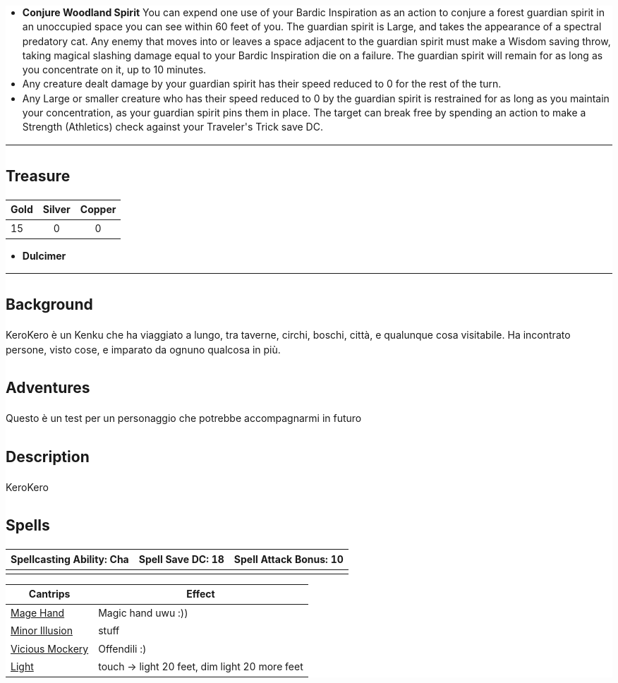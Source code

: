   - **Conjure Woodland Spirit** You can expend one use of your Bardic Inspiration as an action to conjure a forest guardian spirit in an unoccupied space you can see within 60 feet of you. The guardian spirit is Large, and takes the appearance of a spectral predatory cat. Any enemy that moves into or leaves a space adjacent to the guardian spirit must make a Wisdom saving throw, taking magical slashing damage equal to your Bardic Inspiration die on a failure. The guardian spirit will remain for as long as you concentrate on it, up to 10 minutes.
  -  Any creature dealt damage by your guardian spirit has their speed reduced to 0 for the rest of the turn.
  - Any Large or smaller creature who has their speed reduced to 0 by the guardian spirit is restrained for as long as you maintain your concentration, as your guardian spirit pins them in place. The target can break free by spending an action to make a Strength (Athletics) check against your Traveler's Trick save DC.

---

## Treasure

| Gold | Silver | Copper |
|:-----| :----: | :----: |
| 15  |   0    |   0    |

- **Dulcimer**

---

## Background

KeroKero è un Kenku che ha viaggiato a lungo, tra taverne, circhi, boschi, città, e qualunque cosa visitabile. Ha incontrato persone, visto cose, e imparato da ognuno qualcosa in più.

## Adventures

Questo è un test per un personaggio che potrebbe accompagnarmi in futuro

## Description

KeroKero

## Spells

| Spellcasting Ability: Cha | Spell Save DC: 18 | Spell Attack Bonus: 10 |
| ------------------------- |-------------------|------------------------|
|                           |                   |                        |

| Cantrips                                                              | Effect                                                |
| --------------------------------------------------------------------- | ----------------------------------------------------- |
| [Mage Hand](https://5e.tools/spells.html#mage%20hand_phb)             | Magic hand uwu :))                                    |
| [Minor Illusion](https://5e.tools/spells.html#minor%20illusion_phb)   | stuff                                                 |
| [Vicious Mockery](https://5e.tools/spells.html#vicious%20mockery_phb) | Offendili :)   |
| [Light](https://5e.tools/spells.html#light_phb)                       | touch -> light 20 feet, dim light 20 more feet        |
